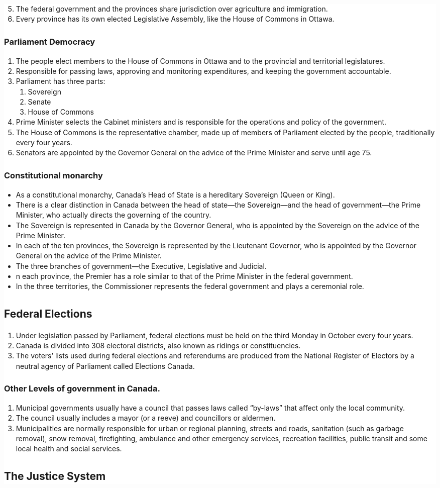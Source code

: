 5. The federal government and the provinces share jurisdiction over agriculture
and immigration.
6. Every province has its own elected Legislative Assembly, like the House of Commons in Ottawa.

### Parliament Democracy
1. The people elect members to the House of Commons in Ottawa and to the provincial and territorial legislatures. 
2. Responsible for passing laws, approving and monitoring expenditures,
and keeping the government accountable. 
3. Parliament has three parts: 
   1. Sovereign
   2. Senate
   3. House of Commons
4. Prime Minister selects the Cabinet ministers and is responsible for the operations and policy of the government.
5. The House of Commons is the representative chamber, made up of members of Parliament elected by the people, traditionally every four years.
6. Senators are appointed by the Governor General on the advice of the Prime Minister and serve until age 75.
### Constitutional monarchy

- As a constitutional monarchy, Canada’s Head of State is a hereditary Sovereign (Queen or King).
- There is a clear distinction in Canada between the head of state—the Sovereign—and the head of government—the Prime Minister, who actually directs the governing of the country.
- The Sovereign is represented in Canada by the Governor General, who is appointed by the Sovereign on the advice of the Prime Minister.
- In each of the ten provinces, the Sovereign is represented by the Lieutenant Governor, who is appointed by the Governor General on the advice of the Prime Minister.
- The three branches of government—the Executive, Legislative and Judicial.
- n each province, the Premier has a role similar to that of the Prime Minister in the federal government.
- In the three territories, the Commissioner represents the federal government and plays a ceremonial role.

## Federal Elections

1. Under legislation passed by Parliament, federal elections must be held on the third Monday in October every four years.
2. Canada is divided into 308 electoral districts, also known as ridings or constituencies.
3. The voters’ lists used during federal elections and referendums are produced from the National Register of Electors by a neutral agency of Parliament called Elections Canada.

### Other Levels of government in Canada.
1. Municipal governments usually have a council that passes laws called “by-laws” that affect only the local community.
2. The council usually includes a mayor (or a reeve) and councillors or aldermen. 
3. Municipalities are normally responsible for urban or regional planning, streets and roads, sanitation (such as garbage removal), snow removal, firefighting, ambulance and other emergency services, recreation facilities, public transit and some local health and social services. 

## The Justice System
